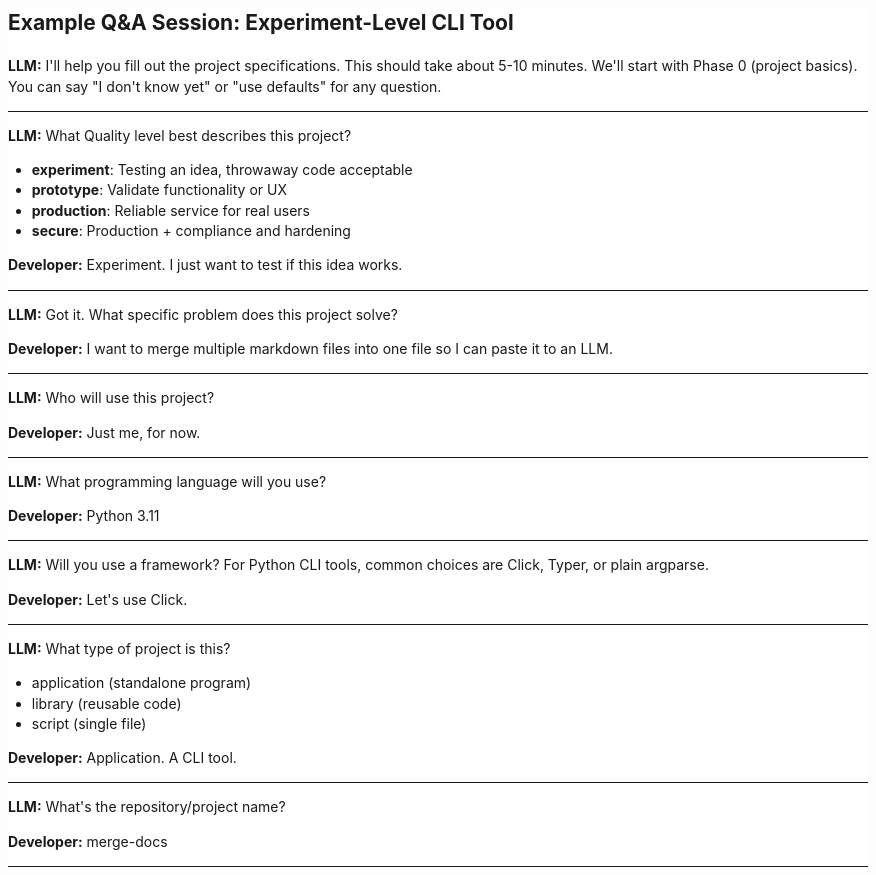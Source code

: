 
## Example Q&A Session: Experiment-Level CLI Tool

**LLM:** I'll help you fill out the project specifications. This should take about 5-10 minutes. We'll start with Phase 0 (project basics). You can say "I don't know yet" or "use defaults" for any question.

---

**LLM:** What Quality level best describes this project?

- **experiment**: Testing an idea, throwaway code acceptable
- **prototype**: Validate functionality or UX  
- **production**: Reliable service for real users
- **secure**: Production + compliance and hardening

**Developer:** Experiment. I just want to test if this idea works.

---

**LLM:** Got it. What specific problem does this project solve?

**Developer:** I want to merge multiple markdown files into one file so I can paste it to an LLM.

---

**LLM:** Who will use this project?

**Developer:** Just me, for now.

---

**LLM:** What programming language will you use?

**Developer:** Python 3.11

---

**LLM:** Will you use a framework? For Python CLI tools, common choices are Click, Typer, or plain argparse.

**Developer:** Let's use Click.

---

**LLM:** What type of project is this?
- application (standalone program)
- library (reusable code)
- script (single file)

**Developer:** Application. A CLI tool.

---

**LLM:** What's the repository/project name?

**Developer:** merge-docs

---
